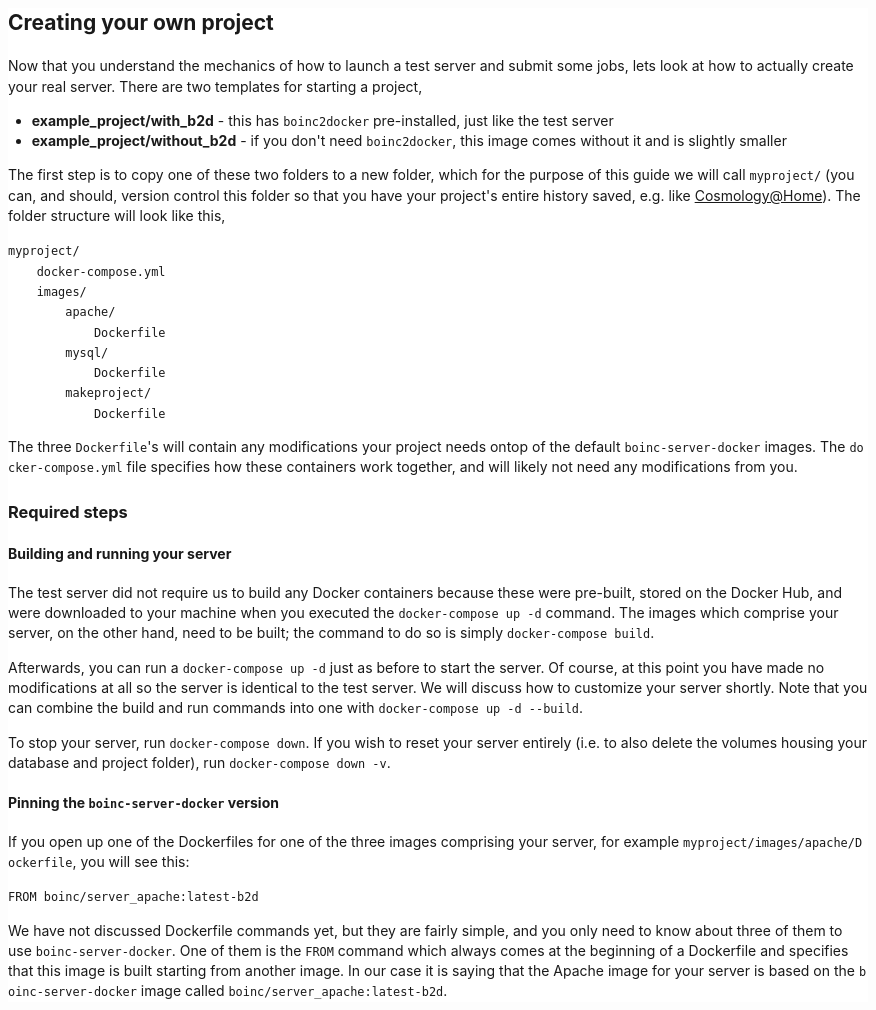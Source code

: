 ## Creating your own project

Now that you understand the mechanics of how to launch a test server and submit some jobs, lets look at how to actually create your real server. There are two templates for starting a project, 

* **example_project/with_b2d** - this has `boinc2docker` pre-installed, just like the test server 
* **example_project/without_b2d** - if you don't need `boinc2docker`, this image comes without it and is slightly smaller

The first step is to copy one of these two folders to a new folder, which for the purpose of this guide we will call `myproject/` (you can, and should, version control this folder so that you have your project's entire history saved, e.g. like [Cosmology@Home](https://github.com/marius311/cosmohome)). The folder structure will look like this, 

```
myproject/
    docker-compose.yml
    images/
        apache/
            Dockerfile
        mysql/
            Dockerfile
        makeproject/
            Dockerfile
```

The three `Dockerfile`'s will contain any modifications your project needs ontop of the default `boinc-server-docker` images. The `docker-compose.yml` file specifies how these containers work together, and will likely not need any modifications from you. 

### Required steps

#### Building and running your server

The test server did not require us to build any Docker containers because these were pre-built, stored on the Docker Hub, and were downloaded to your machine when you executed the `docker-compose up -d` command. The images which comprise your server, on the other hand, need to be built; the command to do so is simply `docker-compose build`. 

Afterwards, you can run a `docker-compose up -d` just as before to start the server. Of course, at this point you have made no modifications at all so the server is identical to the test server. We will discuss how to customize your server shortly. Note that you can combine the build and run commands into one with `docker-compose up -d --build`.

To stop your server, run `docker-compose down`. If you wish to reset your server entirely (i.e. to also delete the volumes housing your database and project folder), run `docker-compose down -v`. 


#### Pinning the `boinc-server-docker` version

If you open up one of the Dockerfiles for one of the three images comprising your server, for example `myproject/images/apache/Dockerfile`, you will see this:

    FROM boinc/server_apache:latest-b2d

We have not discussed Dockerfile commands yet, but they are fairly simple, and you only need to know about three of them to use `boinc-server-docker`. One of them is the `FROM` command which always comes at the beginning of a Dockerfile and specifies that this image is built starting from another image. In our case it is saying that the Apache image for your server is based on the `boinc-server-docker` image called `boinc/server_apache:latest-b2d`. 
